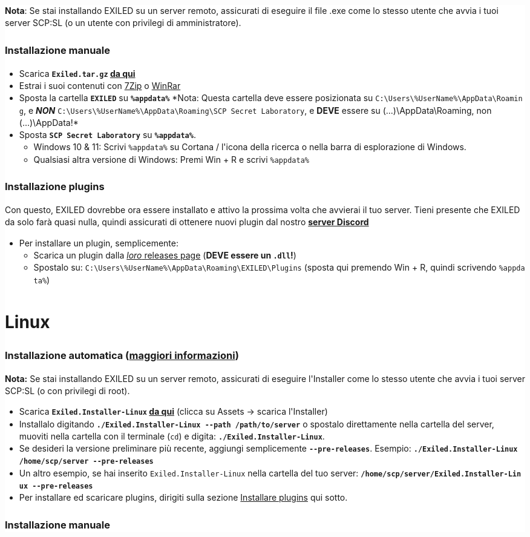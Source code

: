 **Nota**: Se stai installando EXILED su un server remoto, assicurati di eseguire il file .exe come lo stesso utente che avvia i tuoi server SCP:SL (o un utente con privilegi di amministratore).

### Installazione manuale

- Scarica **`Exiled.tar.gz` [da qui](https://github.com/ExMod-Team/EXILED/releases)**
- Estrai i suoi contenuti con [7Zip](https://www.7-zip.org/) o [WinRar](https://www.win-rar.com/download.html?&L=6)
- Sposta la cartella **`EXILED`** su **`%appdata%`** \*Nota: Questa cartella deve essere posizionata su `C:\Users\%UserName%\AppData\Roaming`, e **_NON_** `C:\Users\%UserName%\AppData\Roaming\SCP Secret Laboratory`, e **DEVE** essere su (...)\AppData\Roaming, non (...)\AppData\!\*
- Sposta **`SCP Secret Laboratory`** su **`%appdata%`**.
  - Windows 10 & 11:
    Scrivi `%appdata%` su Cortana / l'icona della ricerca o nella barra di esplorazione di Windows.
  - Qualsiasi altra versione di Windows:
    Premi Win + R e scrivi `%appdata%`

### Installazione plugins

Con questo, EXILED dovrebbe ora essere installato e attivo la prossima volta che avvierai il tuo server. Tieni presente che EXILED da solo farà quasi nulla, quindi assicurati di ottenere nuovi plugin dal nostro **[server Discord](https://discord.gg/PyUkWTg)**

- Per installare un plugin, semplicemente:
  - Scarica un plugin dalla [_loro_ releases page](https://i.imgur.com/u34wgPD.jpg) (**DEVE essere un `.dll`!**)
  - Spostalo su: `C:\Users\%UserName%\AppData\Roaming\EXILED\Plugins` (sposta qui premendo Win + R, quindi scrivendo `%appdata%`)

# Linux

### Installazione automatica ([maggiori informazioni](https://github.com/ExMod-Team/EXILED/blob/master/Exiled.Installer/README.md))

**Nota:** Se stai installando EXILED su un server remoto, assicurati di eseguire l'Installer come lo stesso utente che avvia i tuoi server SCP:SL (o con privilegi di root).

- Scarica **`Exiled.Installer-Linux` [da qui](https://github.com/ExMod-Team/EXILED/releases)** (clicca su Assets -> scarica l'Installer)
- Installalo digitando **`./Exiled.Installer-Linux --path /path/to/server`** o spostalo direttamente nella cartella del server, muoviti nella cartella con il terminale (`cd`) e digita: **`./Exiled.Installer-Linux`**.
- Se desideri la versione preliminare più recente, aggiungi semplicemente **`--pre-releases`**. Esempio: **`./Exiled.Installer-Linux /home/scp/server --pre-releases`**
- Un altro esempio, se hai inserito `Exiled.Installer-Linux` nella cartella del tuo server: **`/home/scp/server/Exiled.Installer-Linux --pre-releases`**
- Per installare ed scaricare plugins, dirigiti sulla sezione [Installare plugins](#installazione-plugins-1) qui sotto.

### Installazione manuale
